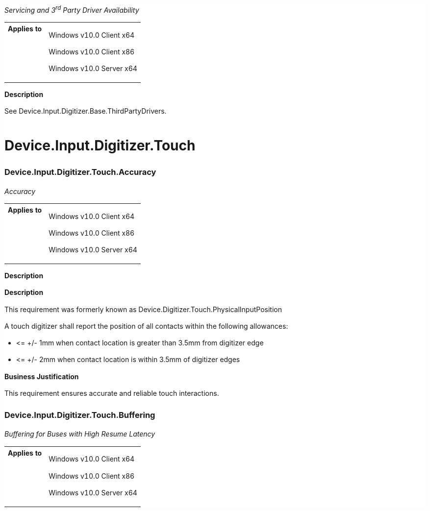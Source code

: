 *Servicing and 3<sup>rd</sup> Party Driver Availability*

<table>
<tr>
<th>Applies to</th>
<td>
<p>Windows v10.0 Client x64</p>
<p>Windows v10.0 Client x86</p>
<p>Windows v10.0 Server x64</p>
</td></tr></table>

**Description**

See Device.Input.Digitizer.Base.ThirdPartyDrivers.

 # Device.Input.Digitizer.Touch

### Device.Input.Digitizer.Touch.Accuracy

*Accuracy*

<table>
<tr>
<th>Applies to</th>
<td>
<p>Windows v10.0 Client x64</p>
<p>Windows v10.0 Client x86</p>
<p>Windows v10.0 Server x64</p>
</td></tr></table>

**Description**

**Description**

This requirement was formerly known as Device.Digitizer.Touch.PhysicalInputPosition

A touch digitizer shall report the position of all contacts within the following allowances:

-   &lt;= +/- 1mm when contact location is greater than 3.5mm from digitizer edge

-   &lt;= +/- 2mm when contact location is within 3.5mm of digitizer edges

**Business Justification**

This requirement ensures accurate and reliable touch interactions.

### Device.Input.Digitizer.Touch.Buffering

*Buffering for Buses with High Resume Latency*

<table>
<tr>
<th>Applies to</th>
<td>
<p>Windows v10.0 Client x64</p>
<p>Windows v10.0 Client x86</p>
<p>Windows v10.0 Server x64</p>
</td></tr></table>
